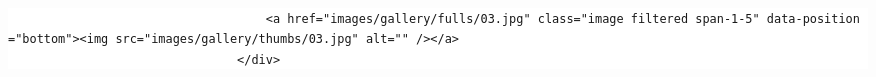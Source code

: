 										<a href="images/gallery/fulls/03.jpg" class="image filtered span-1-5" data-position="bottom"><img src="images/gallery/thumbs/03.jpg" alt="" /></a>
									</div>
